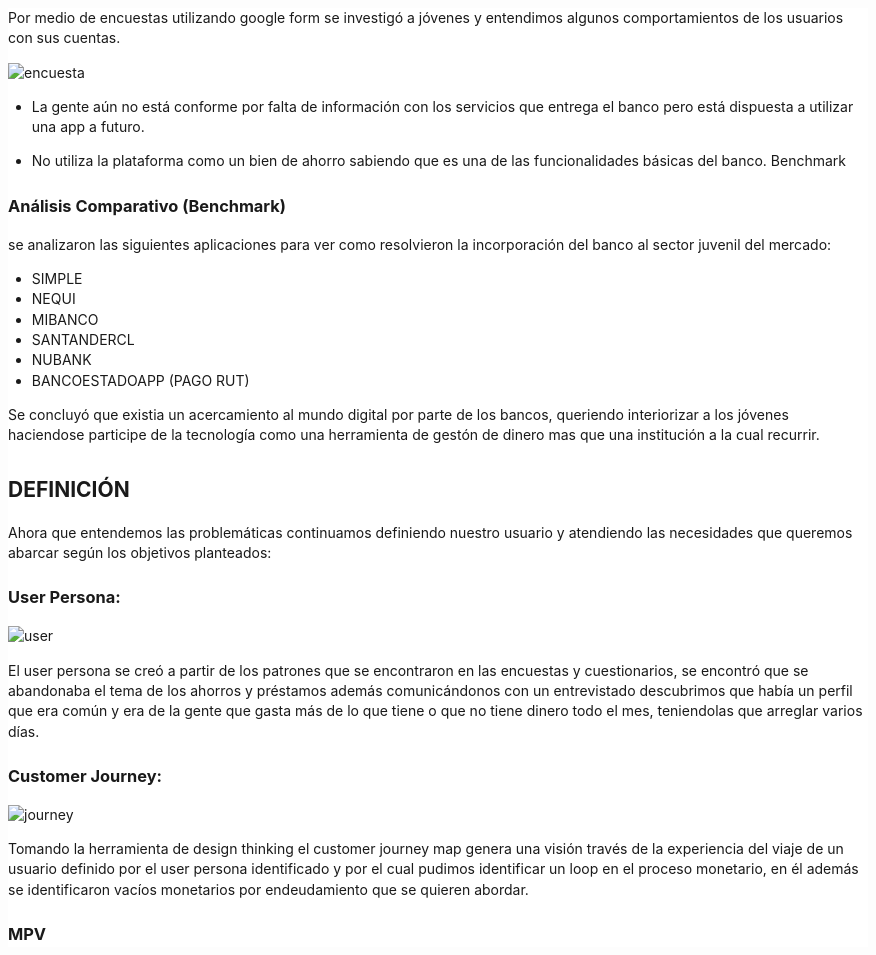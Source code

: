 Por medio de encuestas utilizando google form se investigó a jóvenes y entendimos algunos comportamientos de los usuarios con sus cuentas.

![encuesta](https://i.imgur.com/Vc9rGAv.png)

* La gente aún no está conforme por falta de información con los servicios que entrega el banco pero está dispuesta a utilizar una app a futuro.

* No utiliza la plataforma como un bien de ahorro sabiendo que es una de las funcionalidades básicas del banco.
Benchmark

### Análisis Comparativo (Benchmark)

se analizaron las siguientes aplicaciones para ver como resolvieron la incorporación del banco al sector juvenil del mercado:

* SIMPLE
* NEQUI
* MIBANCO
* SANTANDERCL
* NUBANK
* BANCOESTADOAPP (PAGO RUT)

Se concluyó que existia un acercamiento al mundo digital por parte de los bancos, queriendo interiorizar a los jóvenes haciendose participe de la tecnología como una herramienta de gestón de dinero mas que una institución a la cual recurrir.

## DEFINICIÓN

Ahora que entendemos las problemáticas continuamos definiendo nuestro usuario y atendiendo las necesidades que queremos abarcar según los objetivos planteados:

### User Persona:


![user](https://i.imgur.com/D9EYBgb.png)

El user persona se creó a partir de los patrones que se encontraron en las encuestas y cuestionarios, se encontró que se abandonaba el tema de los ahorros y préstamos además comunicándonos con un entrevistado descubrimos que había un perfil que era común y era de la gente que gasta más de lo que tiene o que no tiene dinero todo el mes, teniendolas que arreglar varios días.

### Customer Journey:

![journey](https://i.imgur.com/fObkO7K.png)

Tomando la herramienta de design thinking el customer journey map genera una visión través de la experiencia del viaje de un usuario definido por el user persona identificado y por el cual pudimos identificar un loop en el proceso monetario, en él además se identificaron vacíos monetarios por endeudamiento que se quieren abordar.

### MPV
